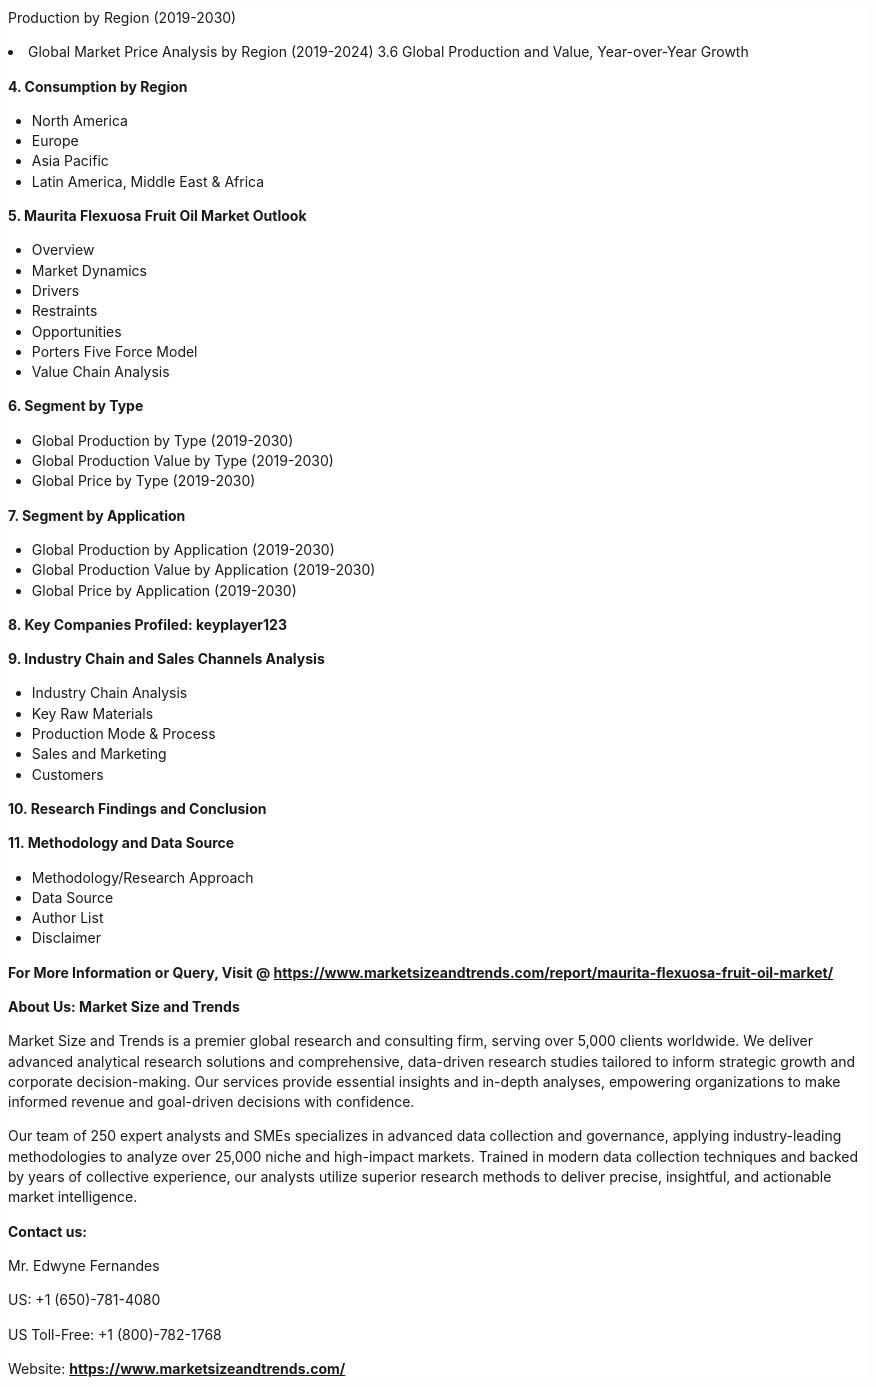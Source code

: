 Production by Region (2019-2030)</li><li>Global Market Price Analysis by Region (2019-2024) 3.6 Global Production and Value, Year-over-Year Growth</li></ul><p><strong>4. Consumption by Region</strong></p><ul><li>North America</li><li>Europe</li><li>Asia Pacific</li><li>Latin America, Middle East &amp; Africa</li></ul><p><strong>5. Maurita Flexuosa Fruit Oil Market Outlook</strong></p><ul><li>Overview</li><li>Market Dynamics</li><li>Drivers</li><li>Restraints</li><li>Opportunities</li><li>Porters Five Force Model</li><li>Value Chain Analysis&nbsp;</li></ul><p><strong>6. Segment by Type</strong></p><ul><li>Global Production by Type (2019-2030)</li><li>Global Production Value by Type (2019-2030)</li><li>Global Price by Type (2019-2030)</li></ul><p><strong>7. Segment by Application</strong></p><ul><li>Global Production by Application (2019-2030)</li><li>Global Production Value by Application (2019-2030)</li><li>Global Price by Application (2019-2030)</li></ul><p><strong>8. Key Companies Profiled: keyplayer123</strong></p><p><strong>9. Industry Chain and Sales Channels Analysis</strong></p><ul><li>Industry Chain Analysis</li><li>Key Raw Materials</li><li>Production Mode &amp; Process</li><li>Sales and Marketing</li><li>Customers</li></ul><p><strong>10. Research Findings and Conclusion</strong></p><p><strong>11. Methodology and Data Source</strong></p><ul><li>Methodology/Research Approach</li><li>Data Source</li><li>Author List</li><li>Disclaimer</li></ul></p><p><strong>For More Information or Query, Visit @ <a href="https://www.marketsizeandtrends.com/report/maurita-flexuosa-fruit-oil-market/">https://www.marketsizeandtrends.com/report/maurita-flexuosa-fruit-oil-market/</a></strong></p><p><strong>About Us: Market Size and Trends</strong></p><p>Market Size and Trends is a premier global research and consulting firm, serving over 5,000 clients worldwide. We deliver advanced analytical research solutions and comprehensive, data-driven research studies tailored to inform strategic growth and corporate decision-making. Our services provide essential insights and in-depth analyses, empowering organizations to make informed revenue and goal-driven decisions with confidence.</p><p>Our team of 250 expert analysts and SMEs specializes in advanced data collection and governance, applying industry-leading methodologies to analyze over 25,000 niche and high-impact markets. Trained in modern data collection techniques and backed by years of collective experience, our analysts utilize superior research methods to deliver precise, insightful, and actionable market intelligence.</p><p><strong>Contact us:</strong></p><p>Mr. Edwyne Fernandes</p><p>US: +1 (650)-781-4080</p><p>US Toll-Free: +1 (800)-782-1768</p><p>Website: <strong><a href="https://www.marketsizeandtrends.com/">https://www.marketsizeandtrends.com/</a></strong></p>
